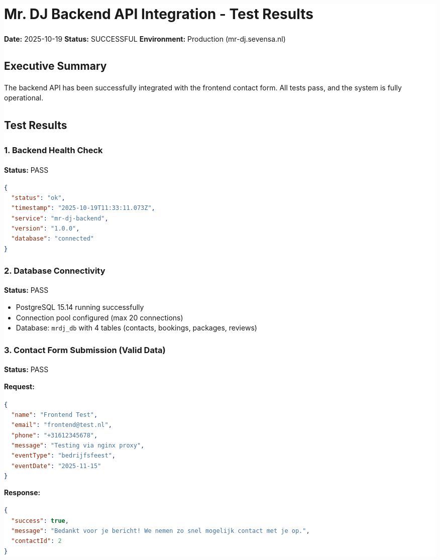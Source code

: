# Mr. DJ Backend API Integration - Test Results

**Date:** 2025-10-19
**Status:** SUCCESSFUL
**Environment:** Production (mr-dj.sevensa.nl)

## Executive Summary

The backend API has been successfully integrated with the frontend contact form. All tests pass, and the system is fully operational.

## Test Results

### 1. Backend Health Check
**Status:** PASS

```json
{
  "status": "ok",
  "timestamp": "2025-10-19T11:33:11.073Z",
  "service": "mr-dj-backend",
  "version": "1.0.0",
  "database": "connected"
}
```

### 2. Database Connectivity
**Status:** PASS

- PostgreSQL 15.14 running successfully
- Connection pool configured (max 20 connections)
- Database: `mrdj_db` with 4 tables (contacts, bookings, packages, reviews)

### 3. Contact Form Submission (Valid Data)
**Status:** PASS

**Request:**
```json
{
  "name": "Frontend Test",
  "email": "frontend@test.nl",
  "phone": "+31612345678",
  "message": "Testing via nginx proxy",
  "eventType": "bedrijfsfeest",
  "eventDate": "2025-11-15"
}
```

**Response:**
```json
{
  "success": true,
  "message": "Bedankt voor je bericht! We nemen zo snel mogelijk contact met je op.",
  "contactId": 2
}
```
